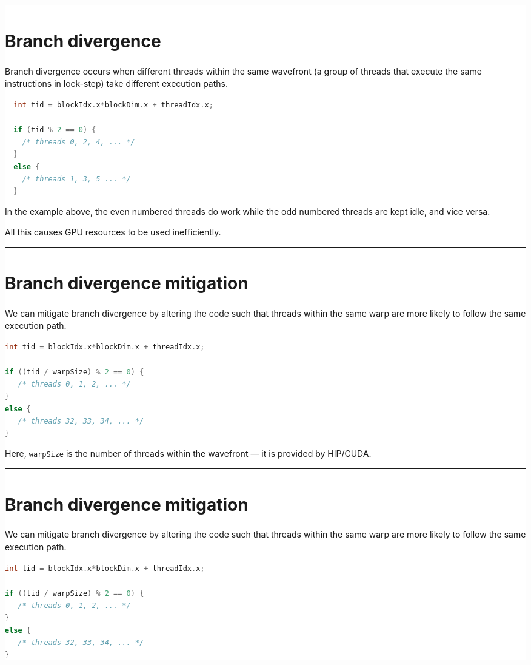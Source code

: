 
---
# Branch divergence

Branch divergence occurs when different threads within the same wavefront (a group of threads that execute the same instructions in lock-step) take different execution paths.

```cpp
  int tid = blockIdx.x*blockDim.x + threadIdx.x;

  if (tid % 2 == 0) {
    /* threads 0, 2, 4, ... */
  }
  else {
    /* threads 1, 3, 5 ... */
  }
```

In the example above, the even numbered threads do work while the odd numbered threads are kept idle, and vice versa.<br>

All this causes GPU resources to be used inefficiently.



---
# Branch divergence mitigation

We can mitigate branch divergence by altering the code such that threads within the same warp are more likely to follow the same execution path.

```c
int tid = blockIdx.x*blockDim.x + threadIdx.x;

if ((tid / warpSize) % 2 == 0) {
   /* threads 0, 1, 2, ... */
}
else {
   /* threads 32, 33, 34, ... */
}
```

Here, `warpSize` is the number of threads within the wavefront &mdash; it is provided by HIP/CUDA.



---
# Branch divergence mitigation

We can mitigate branch divergence by altering the code such that threads within the same warp are more likely to follow the same execution path.

```c
int tid = blockIdx.x*blockDim.x + threadIdx.x;

if ((tid / warpSize) % 2 == 0) {
   /* threads 0, 1, 2, ... */
}
else {
   /* threads 32, 33, 34, ... */
}
```
